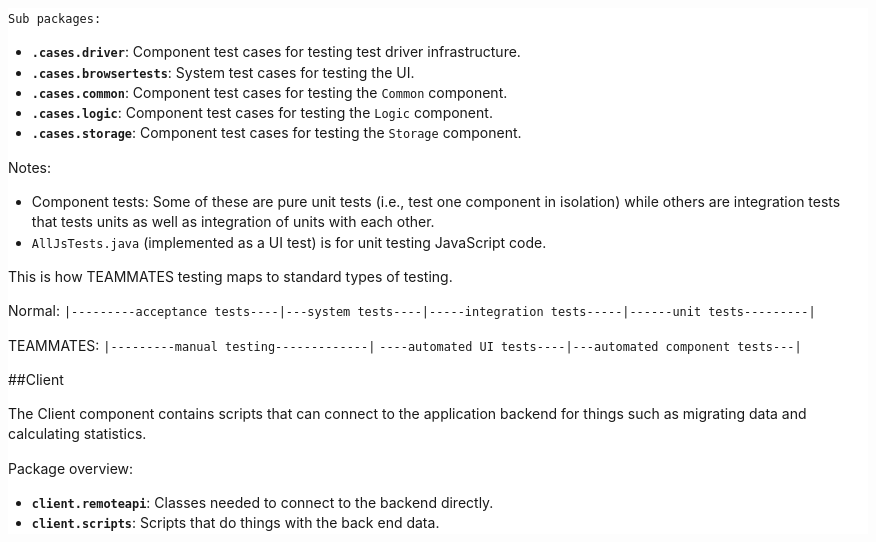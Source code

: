     Sub packages:
 - **`.cases.driver`**: Component test cases for testing test driver infrastructure.
 - **`.cases.browsertests`**: System test cases for testing the UI.
 - **`.cases.common`**: Component test cases for testing the `Common` component.
 - **`.cases.logic`**: Component test cases for testing the `Logic` component.
 - **`.cases.storage`**: Component test cases for testing the `Storage` component.

Notes:
+ Component tests: Some of these are pure unit tests (i.e., test one component in isolation) while others are integration tests that tests units as well as integration of units with each other.
+ `AllJsTests.java` (implemented as a UI test) is for unit testing JavaScript code.

This is how TEAMMATES testing maps to standard types of testing. 

Normal: `|---------acceptance tests----|---system tests----|-----integration tests-----|------unit tests---------|`

TEAMMATES: `|---------manual testing-------------|` `----automated UI tests----|---automated component tests---|`

##Client

The Client component contains scripts that can connect to the application backend for things such as migrating data and calculating statistics.

Package overview:

+ **`client.remoteapi`**: Classes needed to connect to the backend directly.
+ **`client.scripts`**: Scripts that do things with the back end data.
